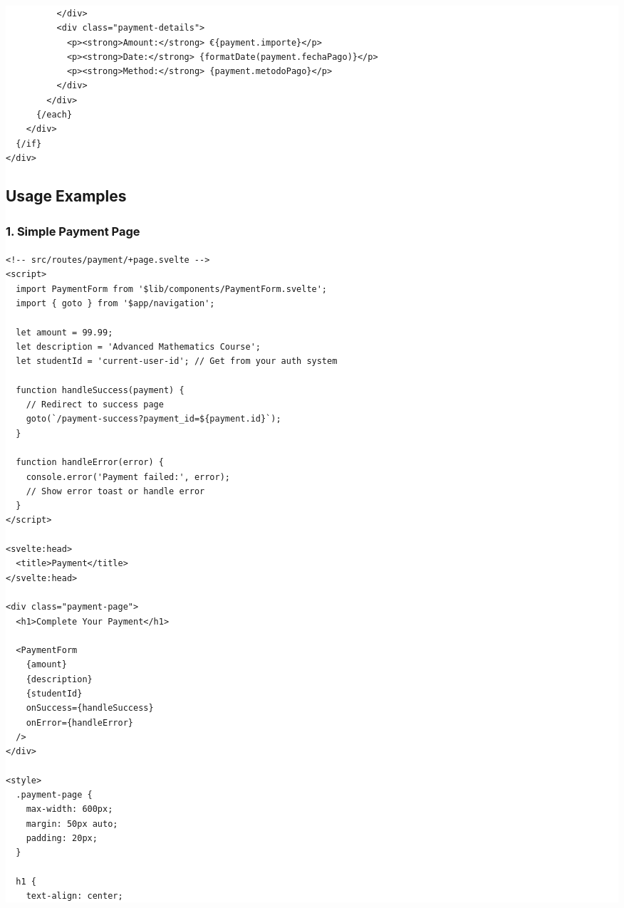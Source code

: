 ```svelte
          </div>
          <div class="payment-details">
            <p><strong>Amount:</strong> €{payment.importe}</p>
            <p><strong>Date:</strong> {formatDate(payment.fechaPago)}</p>
            <p><strong>Method:</strong> {payment.metodoPago}</p>
          </div>
        </div>
      {/each}
    </div>
  {/if}
</div>
```

## Usage Examples

### 1. Simple Payment Page

```svelte
<!-- src/routes/payment/+page.svelte -->
<script>
  import PaymentForm from '$lib/components/PaymentForm.svelte';
  import { goto } from '$app/navigation';

  let amount = 99.99;
  let description = 'Advanced Mathematics Course';
  let studentId = 'current-user-id'; // Get from your auth system

  function handleSuccess(payment) {
    // Redirect to success page
    goto(`/payment-success?payment_id=${payment.id}`);
  }

  function handleError(error) {
    console.error('Payment failed:', error);
    // Show error toast or handle error
  }
</script>

<svelte:head>
  <title>Payment</title>
</svelte:head>

<div class="payment-page">
  <h1>Complete Your Payment</h1>
  
  <PaymentForm 
    {amount}
    {description}
    {studentId}
    onSuccess={handleSuccess}
    onError={handleError}
  />
</div>

<style>
  .payment-page {
    max-width: 600px;
    margin: 50px auto;
    padding: 20px;
  }

  h1 {
    text-align: center;
```